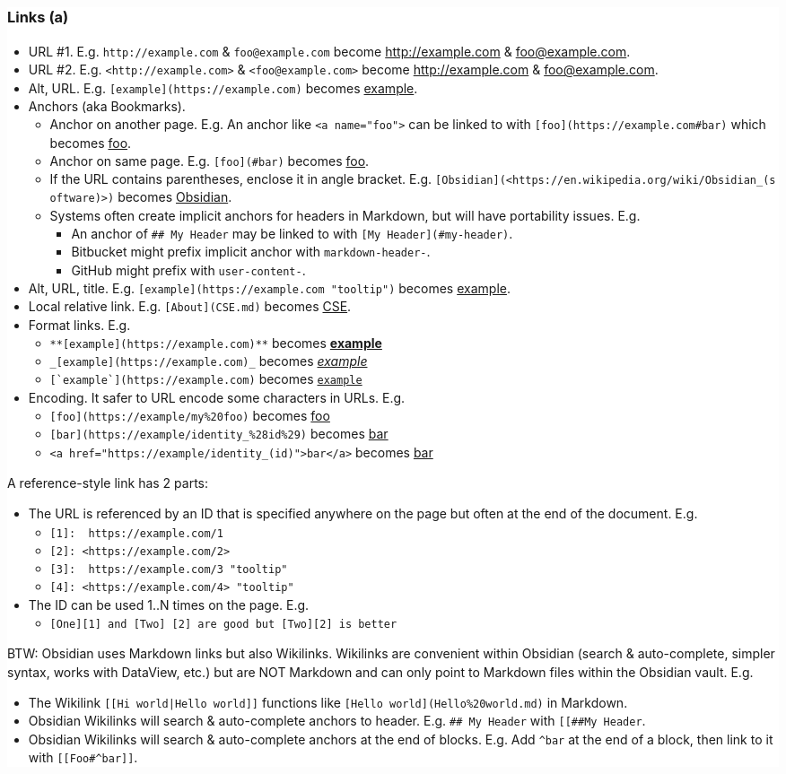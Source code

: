 ### Links (a)

- URL #1. E.g. `http://example.com` & `foo@example.com` become http://example.com & foo@example.com.
- URL #2. E.g. `<http://example.com>` & `<foo@example.com>` become <http://example.com> & <foo@example.com>.
- Alt, URL. E.g. `[example](https://example.com)` becomes [example](http://example.com).
- Anchors (aka Bookmarks).
  - Anchor on another page. E.g. An anchor like `<a name="foo">` can be linked to with `[foo](https://example.com#bar)` which becomes [foo](https://example.com#bar).
  - Anchor on same page. E.g. `[foo](#bar)` becomes [foo](#bar).
  - If the URL contains parentheses, enclose it in angle bracket. E.g. `[Obsidian](<https://en.wikipedia.org/wiki/Obsidian_(software)>)` becomes [Obsidian](<https://en.wikipedia.org/wiki/Obsidian_(software)>).
  - Systems often create implicit anchors for headers in Markdown, but will have portability issues. E.g.
    - An anchor of `## My Header` may be linked to with `[My Header](#my-header)`. 
    - Bitbucket might prefix implicit anchor with `markdown-header-`.
    - GitHub might prefix with `user-content-`.
- Alt, URL, title. E.g. `[example](https://example.com "tooltip")` becomes [example](http://example.com "tooltip").
- Local relative link. E.g. `[About](CSE.md)` becomes [CSE](CSE.md).
- Format links. E.g.
  - `**[example](https://example.com)**` becomes **[example](https://example.com)**
  - `_[example](https://example.com)_` becomes _[example](https://example.com)_
  - `` [`example`](https://example.com) `` becomes [`example`](https://example.com)
- Encoding. It safer to URL encode some characters in URLs. E.g.
  - `[foo](https://example/my%20foo)` becomes [foo](https://example/my%20foo)
  - `[bar](https://example/identity_%28id%29)` becomes [bar](https://example/identity_%28id%29)
  - `<a href="https://example/identity_(id)">bar</a>` becomes <a href="https://example/identity_(id)">bar</a>

A reference-style link has 2 parts:

- The URL is referenced by an ID that is specified anywhere on the page but often at the end of the document. E.g.
  - `[1]:  https://example.com/1`
  - `[2]: <https://example.com/2>`
  - `[3]:  https://example.com/3 "tooltip"`
  - `[4]: <https://example.com/4> "tooltip"`
- The ID can be used 1..N times on the page. E.g.
  - `[One][1] and [Two] [2] are good but [Two][2] is better`

BTW: Obsidian uses Markdown links but also Wikilinks. Wikilinks are convenient within Obsidian (search & auto-complete, simpler syntax, works with DataView, etc.) but are NOT Markdown and can only point to Markdown files within the Obsidian vault. E.g.

- The Wikilink `[[Hi world|Hello world]]` functions like `[Hello world](Hello%20world.md)` in Markdown.
- Obsidian Wikilinks will search & auto-complete anchors to header. E.g. `## My Header` with `[[##My Header`.
- Obsidian Wikilinks will search & auto-complete anchors at the end of blocks. E.g. Add `^bar` at the end of a block, then link to it with `[[Foo#^bar]]`.
